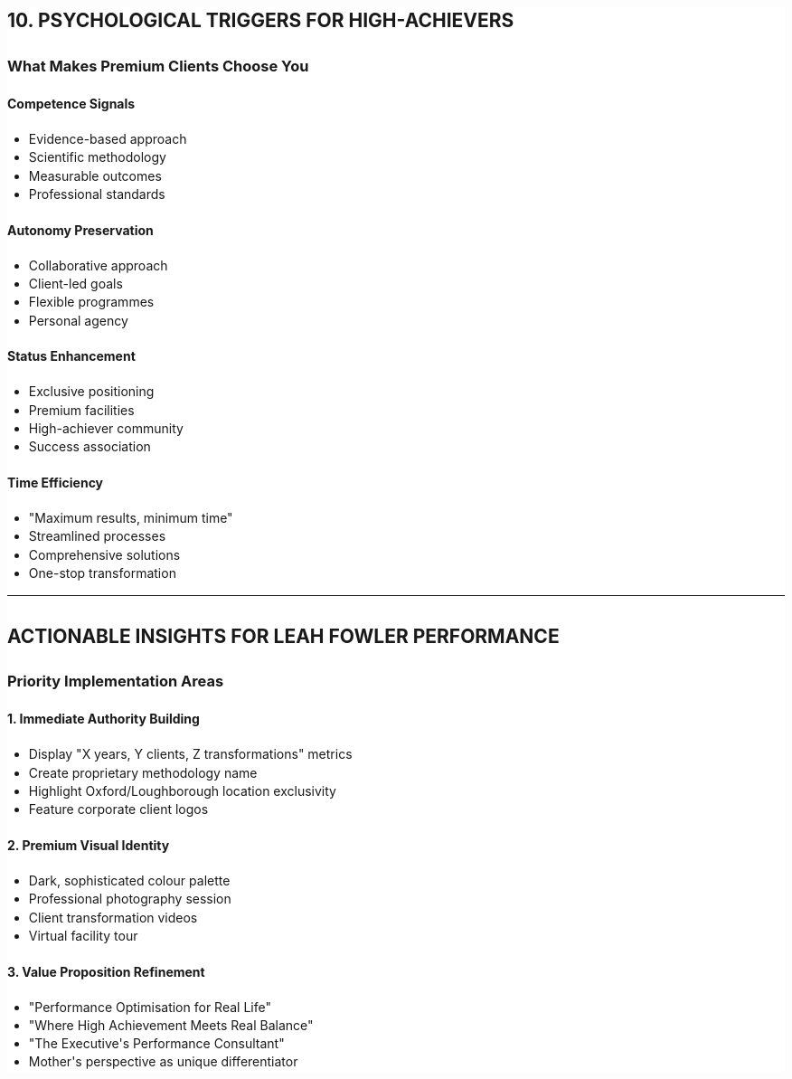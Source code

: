 
## 10. PSYCHOLOGICAL TRIGGERS FOR HIGH-ACHIEVERS

### What Makes Premium Clients Choose You

#### **Competence Signals**
- Evidence-based approach
- Scientific methodology
- Measurable outcomes
- Professional standards

#### **Autonomy Preservation**
- Collaborative approach
- Client-led goals
- Flexible programmes
- Personal agency

#### **Status Enhancement**
- Exclusive positioning
- Premium facilities
- High-achiever community
- Success association

#### **Time Efficiency**
- "Maximum results, minimum time"
- Streamlined processes
- Comprehensive solutions
- One-stop transformation

---

## ACTIONABLE INSIGHTS FOR LEAH FOWLER PERFORMANCE

### Priority Implementation Areas

#### **1. Immediate Authority Building**
- Display "X years, Y clients, Z transformations" metrics
- Create proprietary methodology name
- Highlight Oxford/Loughborough location exclusivity
- Feature corporate client logos

#### **2. Premium Visual Identity**
- Dark, sophisticated colour palette
- Professional photography session
- Client transformation videos
- Virtual facility tour

#### **3. Value Proposition Refinement**
- "Performance Optimisation for Real Life"
- "Where High Achievement Meets Real Balance"
- "The Executive's Performance Consultant"
- Mother's perspective as unique differentiator
